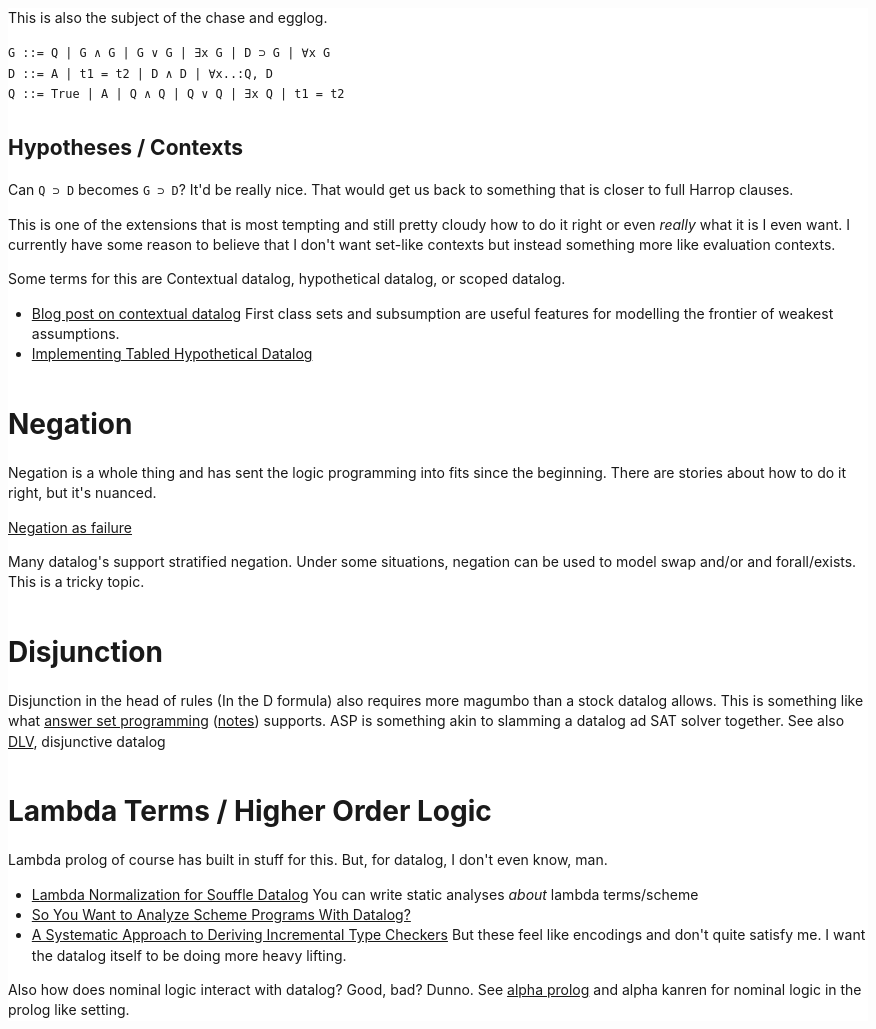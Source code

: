 This is also the subject of the chase and egglog.

```
G ::= Q | G ∧ G | G ∨ G | ∃x G | D ⊃ G | ∀x G
D ::= A | t1 = t2 | D ∧ D | ∀x..:Q, D
Q ::= True | A | Q ∧ Q | Q ∨ Q | ∃x Q | t1 = t2
```

## Hypotheses / Contexts

Can `Q ⊃ D` becomes `G ⊃ D`? It'd be really nice. That would get us back to something that is closer to full Harrop clauses.

This is one of the extensions that is most tempting and still pretty cloudy how to do it right or even _really_ what it is I even want. I currently have some reason to believe that I don't want set-like contexts but instead something more like evaluation contexts.

Some terms for this are Contextual datalog, hypothetical datalog, or scoped datalog.

- [Blog post on contextual datalog](https://www.philipzucker.com/contextual-datalog/) First class sets and subsumption are useful features for modelling the frontier of weakest assumptions.
- [Implementing Tabled Hypothetical Datalog](http://www.fdi.ucm.es/profesor/fernan/FSP/Sae13c.pdf)

# Negation

Negation is a whole thing and has sent the logic programming into fits since the beginning. There are stories about how to do it right, but it's nuanced.

[Negation as failure](https://en.wikipedia.org/wiki/Negation_as_failure)

Many datalog's support stratified negation. Under some situations, negation can be used to model swap and/or and forall/exists. This is a tricky topic.

# Disjunction

Disjunction in the head of rules (In the D formula) also requires more magumbo than a stock datalog allows. This is something like what [answer set programming](https://en.wikipedia.org/wiki/Answer_set_programming) ([notes](https://www.philipzucker.com/notes/CS/constraint-programming/#answer-set-programming)) supports. ASP is something akin to slamming a datalog ad SAT solver together.
See also [DLV](https://www.dbai.tuwien.ac.at/proj/dlv/tutorial/), disjunctive datalog

# Lambda Terms / Higher Order Logic
Lambda prolog of course has built in stuff for this. But, for datalog, I don't even know, man.
- [Lambda Normalization for Souffle Datalog](https://www.philipzucker.com/lambda-datalog-souffle/)
You can write static analyses _about_ lambda terms/scheme
- [So You Want to Analyze Scheme Programs With Datalog?](https://arxiv.org/abs/2107.12909)
- [A Systematic Approach to Deriving Incremental Type Checkers](https://szabta89.github.io/publications/inca-typechecking.pdf)
But these feel like encodings and don't quite satisfy me. I want the datalog itself to be doing more heavy lifting.

Also how does nominal logic interact with datalog? Good, bad? Dunno. See [alpha prolog](https://homepages.inf.ed.ac.uk/jcheney/programs/aprolog/) and alpha kanren for nominal logic in the prolog like setting.
